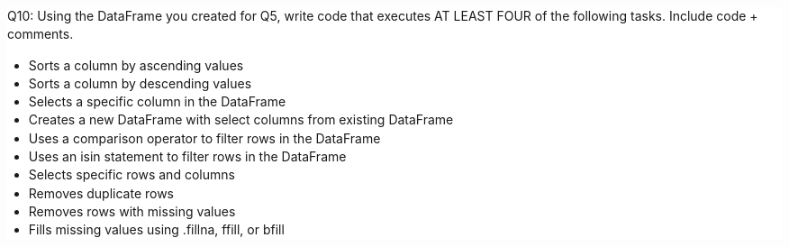 Q10: Using the DataFrame you created for Q5, write code that executes AT LEAST FOUR of the following tasks. Include code + comments.
- Sorts a column by ascending values
- Sorts a column by descending values
- Selects a specific column in the DataFrame
- Creates a new DataFrame with select columns from existing DataFrame
- Uses a comparison operator to filter rows in the DataFrame
- Uses an isin statement to filter rows in the DataFrame
- Selects specific rows and columns
- Removes duplicate rows
- Removes rows with missing values
- Fills missing values using .fillna, ffill, or bfill
